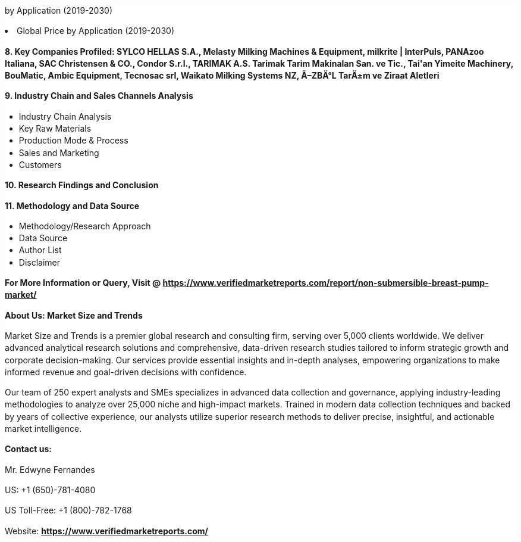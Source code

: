 by Application (2019-2030)</li><li>Global Price by Application (2019-2030)</li></ul><p><strong>8. Key Companies Profiled: SYLCO HELLAS S.A., Melasty Milking Machines & Equipment, milkrite | InterPuls, PANAzoo Italiana, SAC Christensen & CO., Condor S.r.l., TARIMAK A.S. Tarimak Tarim Makinalan San. ve Tic., Tai'an Yimeite Machinery, BouMatic, Ambic Equipment, Tecnosac srl, Waikato Milking Systems NZ, Ã–ZBÄ°L TarÄ±m ve Ziraat Aletleri</strong></p><p><strong>9. Industry Chain and Sales Channels Analysis</strong></p><ul><li>Industry Chain Analysis</li><li>Key Raw Materials</li><li>Production Mode &amp; Process</li><li>Sales and Marketing</li><li>Customers</li></ul><p><strong>10. Research Findings and Conclusion</strong></p><p><strong>11. Methodology and Data Source</strong></p><ul><li>Methodology/Research Approach</li><li>Data Source</li><li>Author List</li><li>Disclaimer</li></ul></p><p><strong>For More Information or Query, Visit @ <a href="https://www.verifiedmarketreports.com/report/non-submersible-breast-pump-market/">https://www.verifiedmarketreports.com/report/non-submersible-breast-pump-market/</a></strong></p><p><strong>About Us: Market Size and Trends</strong></p><p>Market Size and Trends is a premier global research and consulting firm, serving over 5,000 clients worldwide. We deliver advanced analytical research solutions and comprehensive, data-driven research studies tailored to inform strategic growth and corporate decision-making. Our services provide essential insights and in-depth analyses, empowering organizations to make informed revenue and goal-driven decisions with confidence.</p><p>Our team of 250 expert analysts and SMEs specializes in advanced data collection and governance, applying industry-leading methodologies to analyze over 25,000 niche and high-impact markets. Trained in modern data collection techniques and backed by years of collective experience, our analysts utilize superior research methods to deliver precise, insightful, and actionable market intelligence.</p><p><strong>Contact us:</strong></p><p>Mr. Edwyne Fernandes</p><p>US: +1 (650)-781-4080</p><p>US Toll-Free: +1 (800)-782-1768</p><p>Website: <strong><a href="https://www.verifiedmarketreports.com/">https://www.verifiedmarketreports.com/</a></strong></p>

